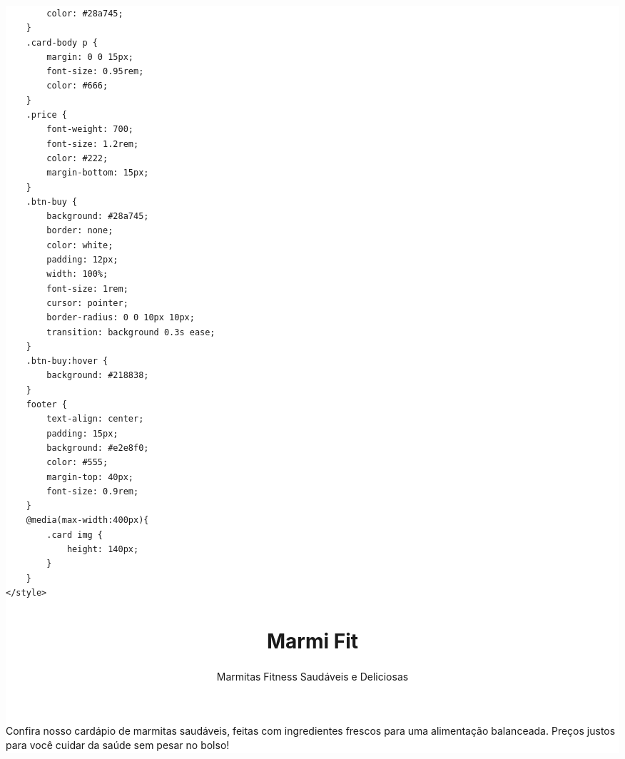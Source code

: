             color: #28a745;
        }
        .card-body p {
            margin: 0 0 15px;
            font-size: 0.95rem;
            color: #666;
        }
        .price {
            font-weight: 700;
            font-size: 1.2rem;
            color: #222;
            margin-bottom: 15px;
        }
        .btn-buy {
            background: #28a745;
            border: none;
            color: white;
            padding: 12px;
            width: 100%;
            font-size: 1rem;
            cursor: pointer;
            border-radius: 0 0 10px 10px;
            transition: background 0.3s ease;
        }
        .btn-buy:hover {
            background: #218838;
        }
        footer {
            text-align: center;
            padding: 15px;
            background: #e2e8f0;
            color: #555;
            margin-top: 40px;
            font-size: 0.9rem;
        }
        @media(max-width:400px){
            .card img {
                height: 140px;
            }
        }
    </style>
</head>
<body>
    <header>
        <h1>Marmi Fit</h1>
        <p>Marmitas Fitness Saudáveis e Deliciosas</p>
    </header>
    <div class="container">
        <p class="intro">Confira nosso cardápio de marmitas saudáveis, feitas com ingredientes frescos para uma alimentação balanceada. Preços justos para você cuidar da saúde sem pesar no bolso!</p>
        <div class="cards">
